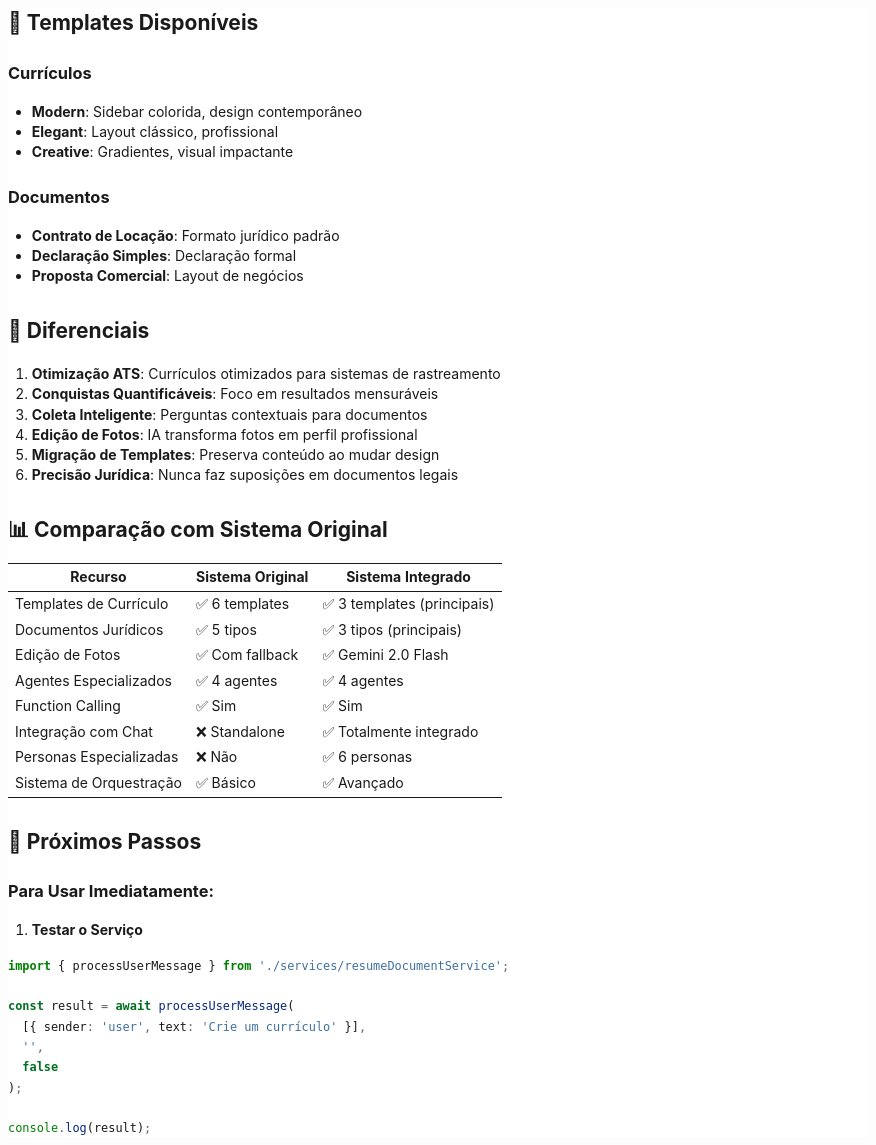 ## 🎨 Templates Disponíveis

### Currículos
- **Modern**: Sidebar colorida, design contemporâneo
- **Elegant**: Layout clássico, profissional
- **Creative**: Gradientes, visual impactante

### Documentos
- **Contrato de Locação**: Formato jurídico padrão
- **Declaração Simples**: Declaração formal
- **Proposta Comercial**: Layout de negócios

## 🔐 Diferenciais

1. **Otimização ATS**: Currículos otimizados para sistemas de rastreamento
2. **Conquistas Quantificáveis**: Foco em resultados mensuráveis
3. **Coleta Inteligente**: Perguntas contextuais para documentos
4. **Edição de Fotos**: IA transforma fotos em perfil profissional
5. **Migração de Templates**: Preserva conteúdo ao mudar design
6. **Precisão Jurídica**: Nunca faz suposições em documentos legais

## 📊 Comparação com Sistema Original

| Recurso | Sistema Original | Sistema Integrado |
|---------|-----------------|-------------------|
| Templates de Currículo | ✅ 6 templates | ✅ 3 templates (principais) |
| Documentos Jurídicos | ✅ 5 tipos | ✅ 3 tipos (principais) |
| Edição de Fotos | ✅ Com fallback | ✅ Gemini 2.0 Flash |
| Agentes Especializados | ✅ 4 agentes | ✅ 4 agentes |
| Function Calling | ✅ Sim | ✅ Sim |
| Integração com Chat | ❌ Standalone | ✅ Totalmente integrado |
| Personas Especializadas | ❌ Não | ✅ 6 personas |
| Sistema de Orquestração | ✅ Básico | ✅ Avançado |

## 🎯 Próximos Passos

### Para Usar Imediatamente:

1. **Testar o Serviço**
```typescript
import { processUserMessage } from './services/resumeDocumentService';

const result = await processUserMessage(
  [{ sender: 'user', text: 'Crie um currículo' }],
  '',
  false
);

console.log(result);
```
